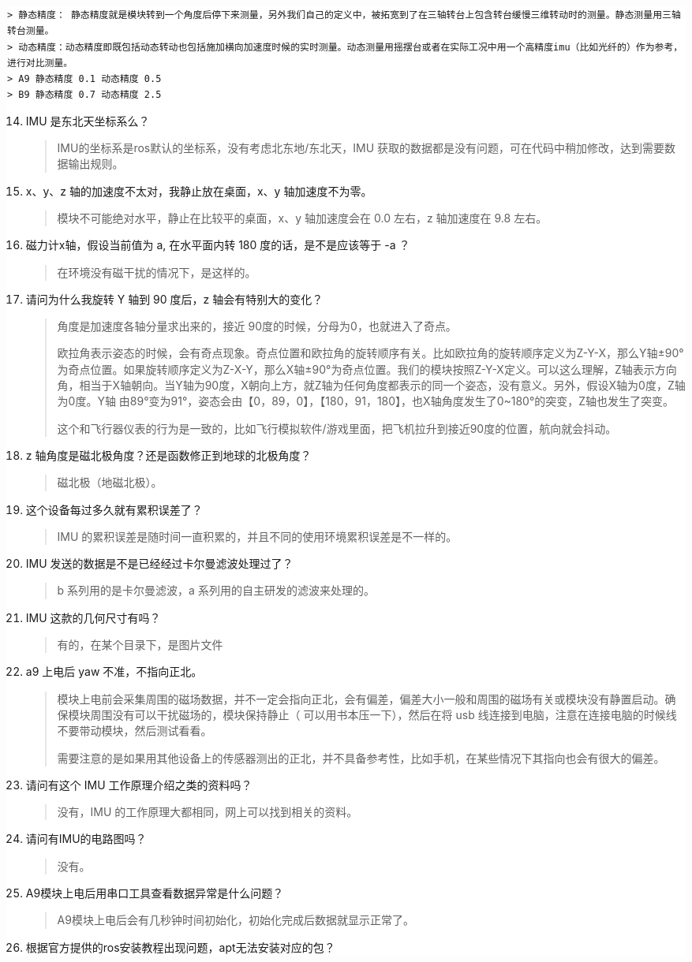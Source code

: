     > 静态精度： 静态精度就是模块转到一个角度后停下来测量，另外我们自己的定义中，被拓宽到了在三轴转台上包含转台缓慢三维转动时的测量。静态测量用三轴转台测量。    
    > 动态精度：动态精度即既包括动态转动也包括施加横向加速度时候的实时测量。动态测量用摇摆台或者在实际工况中用一个高精度imu（比如光纤的）作为参考，进行对比测量。    
    > A9 静态精度 0.1 动态精度 0.5    
    > B9 静态精度 0.7 动态精度 2.5    

14. IMU 是东北天坐标系么？    

    > IMU的坐标系是ros默认的坐标系，没有考虑北东地/东北天，IMU 获取的数据都是没有问题，可在代码中稍加修改，达到需要数据输出规则。 

15. x、y、z 轴的加速度不太对，我静止放在桌面，x、y 轴加速度不为零。    

    > 模块不可能绝对水平，静止在比较平的桌面，x、y 轴加速度会在 0.0 左右，z 轴加速度在 9.8 左右。

16. 磁力计x轴，假设当前值为 a, 在水平面内转 180 度的话，是不是应该等于 -a ？    

    > 在环境没有磁干扰的情况下，是这样的。

17. 请问为什么我旋转 Y 轴到 90 度后，z 轴会有特别大的变化？    

    > 角度是加速度各轴分量求出来的，接近 90度的时候，分母为0，也就进入了奇点。    
    >
    > 欧拉角表示姿态的时候，会有奇点现象。奇点位置和欧拉角的旋转顺序有关。比如欧拉角的旋转顺序定义为Z-Y-X，那么Y轴±90°为奇点位置。如果旋转顺序定义为Z-X-Y，那么X轴±90°为奇点位置。我们的模块按照Z-Y-X定义。可以这么理解，Z轴表示方向角，相当于X轴朝向。当Y轴为90度，X朝向上方，就Z轴为任何角度都表示的同一个姿态，没有意义。另外，假设X轴为0度，Z轴为0度。Y轴 由89°变为91°，姿态会由【0，89，0】，【180，91，180】，也X轴角度发生了0~180°的突变，Z轴也发生了突变。    
    >
    > 这个和飞行器仪表的行为是一致的，比如飞行模拟软件/游戏里面，把飞机拉升到接近90度的位置，航向就会抖动。    

18. z 轴角度是磁北极角度？还是函数修正到地球的北极角度？    

    > 磁北极（地磁北极）。

19. 这个设备每过多久就有累积误差了？

    > IMU 的累积误差是随时间一直积累的，并且不同的使用环境累积误差是不一样的。

20. IMU 发送的数据是不是已经经过卡尔曼滤波处理过了？

    > b 系列用的是卡尔曼滤波，a 系列用的自主研发的滤波来处理的。

21. IMU 这款的几何尺寸有吗？

    > 有的，在某个目录下，是图片文件

22. a9 上电后 yaw 不准，不指向正北。

    > 模块上电前会采集周围的磁场数据，并不一定会指向正北，会有偏差，偏差大小一般和周围的磁场有关或模块没有静置启动。确保模块周围没有可以干扰磁场的，模块保持静止（ 可以用书本压一下），然后在将 usb 线连接到电脑，注意在连接电脑的时候线不要带动模块，然后测试看看。  
    >
    > 需要注意的是如果用其他设备上的传感器测出的正北，并不具备参考性，比如手机，在某些情况下其指向也会有很大的偏差。

23. 请问有这个 IMU 工作原理介绍之类的资料吗？    

    > 没有，IMU 的工作原理大都相同，网上可以找到相关的资料。

24. 请问有IMU的电路图吗？
	>没有。

25. A9模块上电后用串口工具查看数据异常是什么问题？

    > A9模块上电后会有几秒钟时间初始化，初始化完成后数据就显示正常了。

26. 根据官方提供的ros安装教程出现问题，apt无法安装对应的包？
